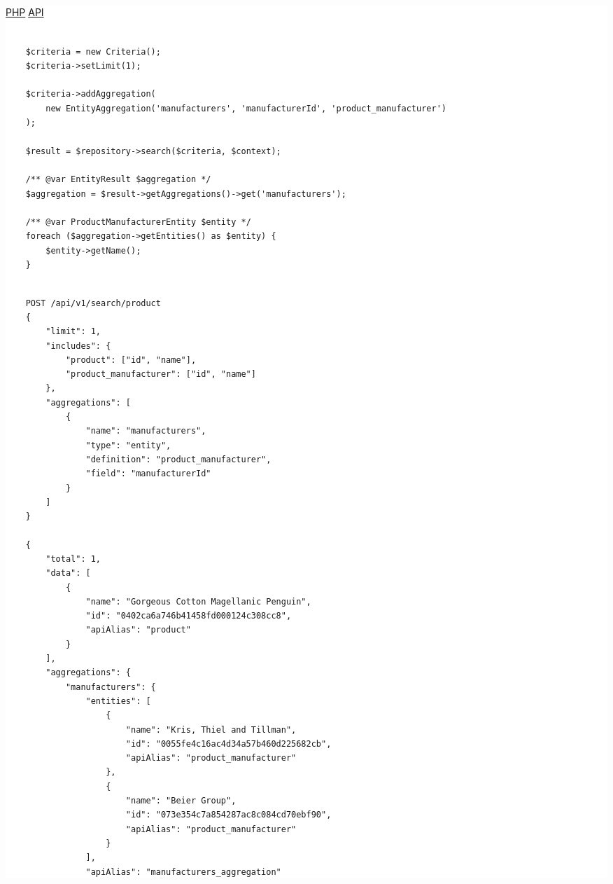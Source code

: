  [PHP](130-dal.md) [API](130-dal.md)

```text

    $criteria = new Criteria();
    $criteria->setLimit(1);

    $criteria->addAggregation(
        new EntityAggregation('manufacturers', 'manufacturerId', 'product_manufacturer')
    );

    $result = $repository->search($criteria, $context);

    /** @var EntityResult $aggregation */
    $aggregation = $result->getAggregations()->get('manufacturers');

    /** @var ProductManufacturerEntity $entity */
    foreach ($aggregation->getEntities() as $entity) {
        $entity->getName();
    }
```

```text

    POST /api/v1/search/product
    {
        "limit": 1,
        "includes": {
            "product": ["id", "name"],
            "product_manufacturer": ["id", "name"]
        },
        "aggregations": [
            {
                "name": "manufacturers",
                "type": "entity",
                "definition": "product_manufacturer",
                "field": "manufacturerId"
            }
        ]
    }

    {
        "total": 1,
        "data": [
            {
                "name": "Gorgeous Cotton Magellanic Penguin",
                "id": "0402ca6a746b41458fd000124c308cc8",
                "apiAlias": "product"
            }
        ],
        "aggregations": {
            "manufacturers": {
                "entities": [
                    {
                        "name": "Kris, Thiel and Tillman",
                        "id": "0055fe4c16ac4d34a57b460d225682cb",
                        "apiAlias": "product_manufacturer"
                    },
                    {
                        "name": "Beier Group",
                        "id": "073e354c7a854287ac8c084cd70ebf90",
                        "apiAlias": "product_manufacturer"
                    }
                ],
                "apiAlias": "manufacturers_aggregation"
```
